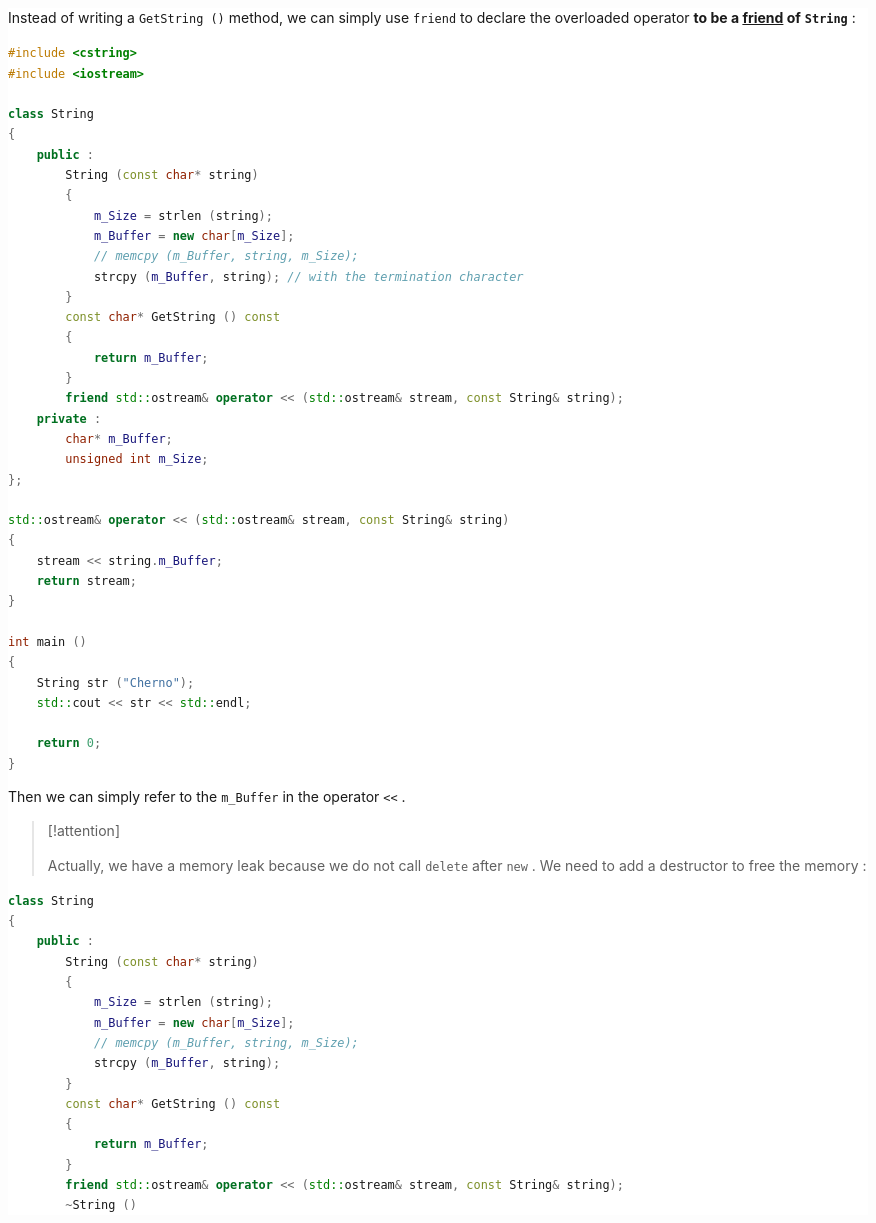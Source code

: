 Instead of writing a `GetString ()` method, we can simply use `friend` to declare the overloaded operator **to be a [friend](08.%20Visibility.md#8.1%20`Private`) of** **`String`** :

```C++
#include <cstring>
#include <iostream>

class String
{
	public :
		String (const char* string)
		{
			m_Size = strlen (string);
			m_Buffer = new char[m_Size];
			// memcpy (m_Buffer, string, m_Size);
			strcpy (m_Buffer, string); // with the termination character
		}
		const char* GetString () const
		{
			return m_Buffer;
		}
		friend std::ostream& operator << (std::ostream& stream, const String& string);
	private :
		char* m_Buffer;
		unsigned int m_Size;
};

std::ostream& operator << (std::ostream& stream, const String& string)
{
	stream << string.m_Buffer;
	return stream;
}

int main ()
{
	String str ("Cherno");
	std::cout << str << std::endl;

	return 0;
}
```

Then we can simply refer to the `m_Buffer` in the operator `<<` .

> [!attention]
> 
> Actually, we have a memory leak because we do not call `delete` after `new` . We need to add a destructor to free the memory :

```C++
class String
{
	public :
		String (const char* string)
		{
			m_Size = strlen (string);
			m_Buffer = new char[m_Size];
			// memcpy (m_Buffer, string, m_Size);
			strcpy (m_Buffer, string);
		}
		const char* GetString () const
		{
			return m_Buffer;
		}
		friend std::ostream& operator << (std::ostream& stream, const String& string);
		~String ()
```
